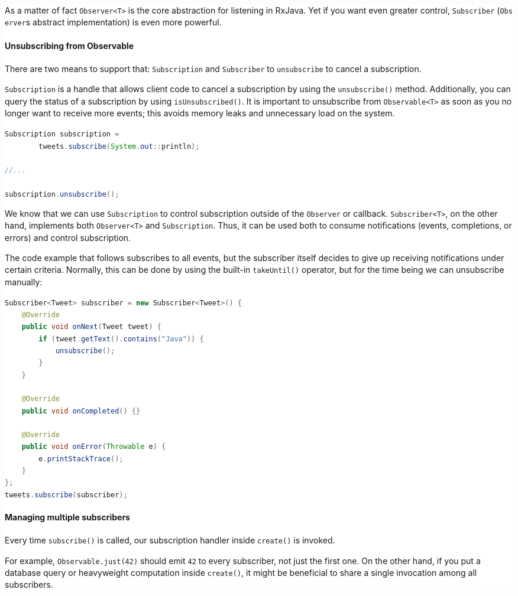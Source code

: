 As a matter of fact `Observer<T>` is the core abstraction for listening in RxJava. Yet if you want even greater control, `Subscriber` (`Observer`s abstract implementation) is even more powerful.

#### Unsubscribing from Observable

There are two means to support that: `Subscription`  and  `Subscriber` to `unsubscribe` to cancel a subscription.

`Subscription` is a handle that allows client code to cancel a subscription by using the `unsubscribe()` method. Additionally, you can query the status of a subscription by using `isUnsubscribed()`. It is important to unsubscribe from `Observable<T>` as soon as you no longer want to receive more events; this avoids memory leaks and unnecessary load on the system.

```java
Subscription subscription =
        tweets.subscribe(System.out::println);

//...

subscription.unsubscribe();
```

We know that we can use `Subscription` to control subscription outside of the `Observer` or callback. `Subscriber<T>`, on the other hand, implements both `Observer<T>` and `Subscription`. Thus, it can be used both to consume notifications (events, completions, or errors) and control subscription.

The code example that follows subscribes to all events, but the subscriber itself decides to give up receiving notifications under certain criteria. Normally, this can be done by using the built-in `takeUntil()` operator, but for the time being we can unsubscribe manually:

```java
Subscriber<Tweet> subscriber = new Subscriber<Tweet>() {
    @Override
    public void onNext(Tweet tweet) {
        if (tweet.getText().contains("Java")) {
            unsubscribe();
        }
    }

    @Override
    public void onCompleted() {}

    @Override
    public void onError(Throwable e) {
        e.printStackTrace();
    }
};
tweets.subscribe(subscriber);
```

#### Managing multiple subscribers

Every time `subscribe()` is called, our subscription handler inside
`create()` is invoked. 

For example, `Observable.just(42)` should emit `42` to every subscriber, not just the first one. On the other hand, if you put a database query or heavyweight computation inside `create()`, it might be beneficial to share a single invocation among all subscribers.
